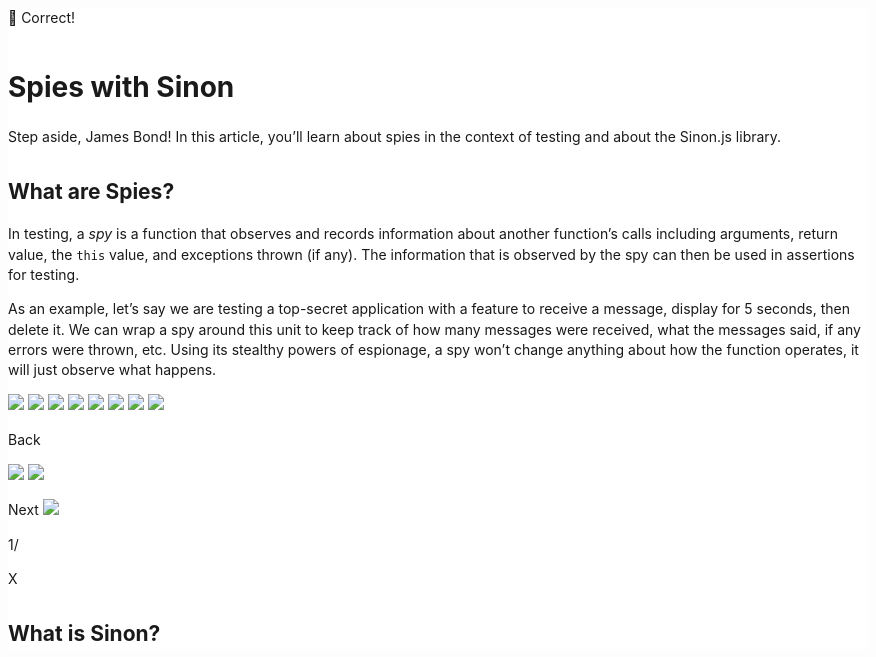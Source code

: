 👏 Correct!

# Spies with Sinon

Step aside, James Bond! In this article, you’ll learn about spies in the
context of testing and about the Sinon.js library.

## What are Spies?

In testing, a *spy* is a function that observes and records information
about another function’s calls including arguments, return value, the
`this` value, and exceptions thrown (if any). The information that is
observed by the spy can then be used in assertions for testing.

As an example, let’s say we are testing a top-secret application with a
feature to receive a message, display for 5 seconds, then delete it. We
can wrap a spy around this unit to keep track of how many messages were
received, what the messages said, if any errors were thrown, etc. Using
its stealthy powers of espionage, a spy won’t change anything about how
the function operates, it will just observe what happens.

<div class="iframe">

<img src="assets/spies0.png" class="interactive-img" />
<img src="assets/spies1.png" class="interactive-img" />
<img src="assets/spies2.png" class="interactive-img" />
<img src="assets/spies3.png" class="interactive-img" />
<img src="assets/spies4.png" class="interactive-img" />
<img src="assets/spies5.png" class="interactive-img" />
<img src="assets/spies6.png" class="interactive-img" />

<img src="assets/previous.svg" id="previous-img" class="svgImg" />

Back

<img src="assets/play.svg" id="play-img" class="svgImg"
style="display:hidden" />
<img src="assets/pause.svg" id="pause-img" class="svgImg" />

Next <img src="assets/next.svg" id="next-img" class="svgImg" />

1/

X

</div>

## What is Sinon?
